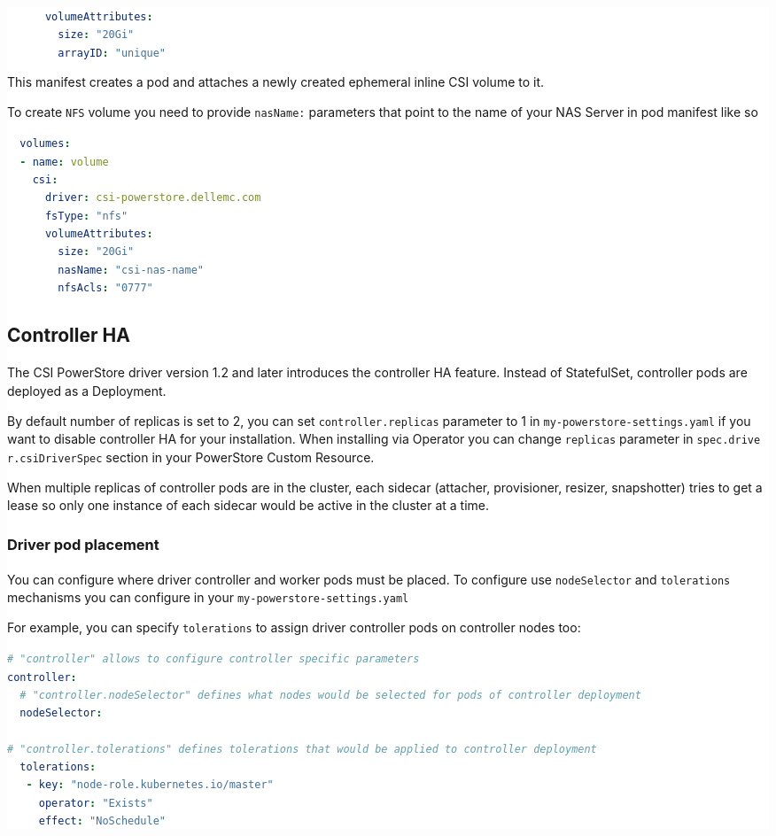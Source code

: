 ```yaml
      volumeAttributes:
        size: "20Gi"
        arrayID: "unique"
```

This manifest creates a pod and attaches a newly created ephemeral inline CSI volume to it.

To create `NFS` volume you need to provide `nasName:` parameters that point to the name of your NAS Server in pod manifest like so

```yaml
  volumes:
  - name: volume
    csi:
      driver: csi-powerstore.dellemc.com
      fsType: "nfs"
      volumeAttributes:
        size: "20Gi"
        nasName: "csi-nas-name"
        nfsAcls: "0777"
```

## Controller HA

 The CSI PowerStore driver version 1.2 and later introduces the controller HA feature. Instead of StatefulSet, controller pods are deployed as a Deployment.

By default number of replicas is set to 2, you can set `controller.replicas` parameter to 1 in `my-powerstore-settings.yaml` if you want to disable controller HA for your installation. When installing via Operator you can change `replicas` parameter in `spec.driver.csiDriverSpec` section in your PowerStore Custom Resource.

When multiple replicas of controller pods are in the cluster, each sidecar (attacher, provisioner, resizer, snapshotter) tries to get a lease so only one instance of each sidecar would be active in the cluster at a time.

### Driver pod placement

You can configure where driver controller and worker pods must be placed.
To configure use `nodeSelector` and `tolerations` mechanisms you can configure in your `my-powerstore-settings.yaml`

For example, you can specify `tolerations` to assign driver controller pods on controller nodes too:
```yaml
# "controller" allows to configure controller specific parameters
controller:
  # "controller.nodeSelector" defines what nodes would be selected for pods of controller deployment
  nodeSelector:

# "controller.tolerations" defines tolerations that would be applied to controller deployment
  tolerations:
   - key: "node-role.kubernetes.io/master"
     operator: "Exists"
     effect: "NoSchedule"
```
